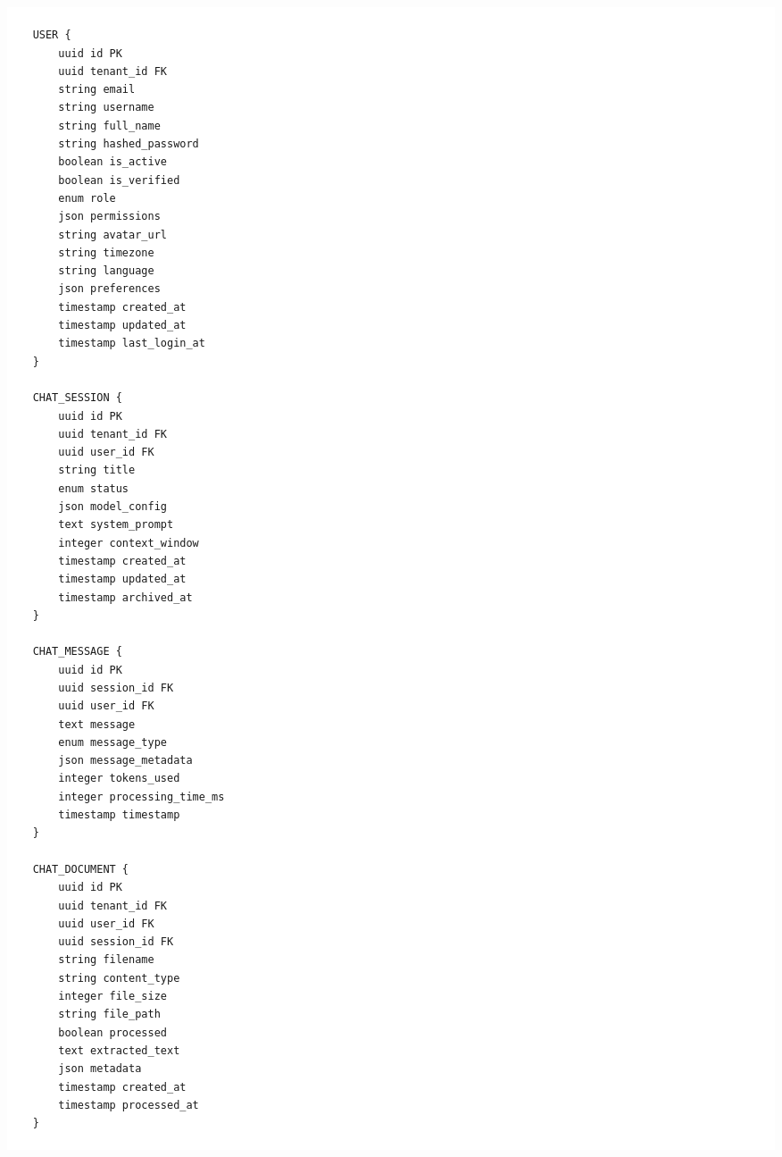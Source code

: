```mermaid
    
    USER {
        uuid id PK
        uuid tenant_id FK
        string email
        string username
        string full_name
        string hashed_password
        boolean is_active
        boolean is_verified
        enum role
        json permissions
        string avatar_url
        string timezone
        string language
        json preferences
        timestamp created_at
        timestamp updated_at
        timestamp last_login_at
    }
    
    CHAT_SESSION {
        uuid id PK
        uuid tenant_id FK
        uuid user_id FK
        string title
        enum status
        json model_config
        text system_prompt
        integer context_window
        timestamp created_at
        timestamp updated_at
        timestamp archived_at
    }
    
    CHAT_MESSAGE {
        uuid id PK
        uuid session_id FK
        uuid user_id FK
        text message
        enum message_type
        json message_metadata
        integer tokens_used
        integer processing_time_ms
        timestamp timestamp
    }
    
    CHAT_DOCUMENT {
        uuid id PK
        uuid tenant_id FK
        uuid user_id FK
        uuid session_id FK
        string filename
        string content_type
        integer file_size
        string file_path
        boolean processed
        text extracted_text
        json metadata
        timestamp created_at
        timestamp processed_at
    }
    
```